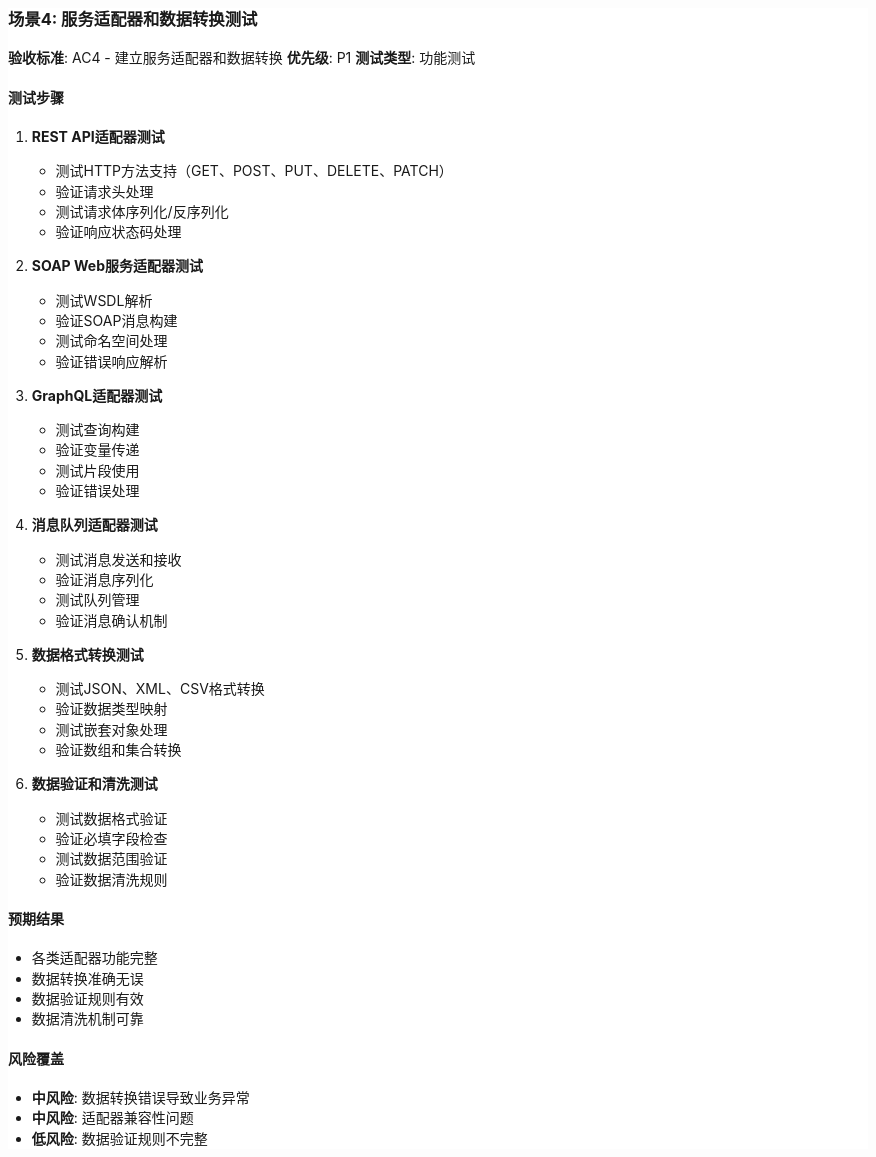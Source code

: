 ### 场景4: 服务适配器和数据转换测试
**验收标准**: AC4 - 建立服务适配器和数据转换
**优先级**: P1
**测试类型**: 功能测试

#### 测试步骤
1. **REST API适配器测试**
   - 测试HTTP方法支持（GET、POST、PUT、DELETE、PATCH）
   - 验证请求头处理
   - 测试请求体序列化/反序列化
   - 验证响应状态码处理

2. **SOAP Web服务适配器测试**
   - 测试WSDL解析
   - 验证SOAP消息构建
   - 测试命名空间处理
   - 验证错误响应解析

3. **GraphQL适配器测试**
   - 测试查询构建
   - 验证变量传递
   - 测试片段使用
   - 验证错误处理

4. **消息队列适配器测试**
   - 测试消息发送和接收
   - 验证消息序列化
   - 测试队列管理
   - 验证消息确认机制

5. **数据格式转换测试**
   - 测试JSON、XML、CSV格式转换
   - 验证数据类型映射
   - 测试嵌套对象处理
   - 验证数组和集合转换

6. **数据验证和清洗测试**
   - 测试数据格式验证
   - 验证必填字段检查
   - 测试数据范围验证
   - 验证数据清洗规则

#### 预期结果
- 各类适配器功能完整
- 数据转换准确无误
- 数据验证规则有效
- 数据清洗机制可靠

#### 风险覆盖
- **中风险**: 数据转换错误导致业务异常
- **中风险**: 适配器兼容性问题
- **低风险**: 数据验证规则不完整
